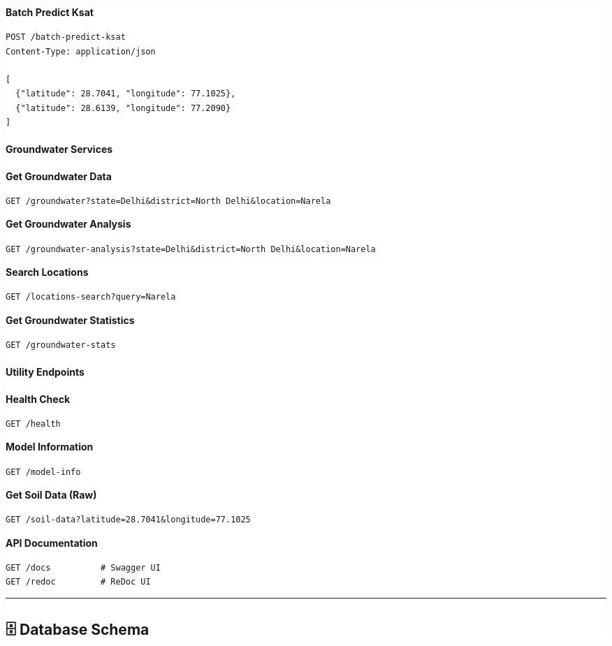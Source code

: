**Batch Predict Ksat**
```http
POST /batch-predict-ksat
Content-Type: application/json

[
  {"latitude": 28.7041, "longitude": 77.1025},
  {"latitude": 28.6139, "longitude": 77.2090}
]
```

#### Groundwater Services

**Get Groundwater Data**
```http
GET /groundwater?state=Delhi&district=North Delhi&location=Narela
```

**Get Groundwater Analysis**
```http
GET /groundwater-analysis?state=Delhi&district=North Delhi&location=Narela
```

**Search Locations**
```http
GET /locations-search?query=Narela
```

**Get Groundwater Statistics**
```http
GET /groundwater-stats
```

#### Utility Endpoints

**Health Check**
```http
GET /health
```

**Model Information**
```http
GET /model-info
```

**Get Soil Data (Raw)**
```http
GET /soil-data?latitude=28.7041&longitude=77.1025
```

**API Documentation**
```http
GET /docs          # Swagger UI
GET /redoc         # ReDoc UI
```

---

## 🗄️ Database Schema
